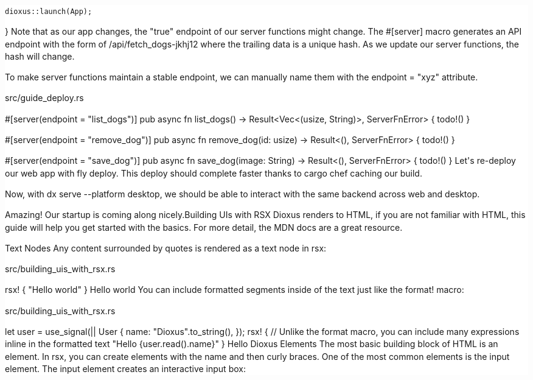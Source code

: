     dioxus::launch(App);
}
Note that as our app changes, the "true" endpoint of our server functions might change. The #[server] macro generates an API endpoint with the form of /api/fetch_dogs-jkhj12 where the trailing data is a unique hash. As we update our server functions, the hash will change.

To make server functions maintain a stable endpoint, we can manually name them with the endpoint = "xyz" attribute.

src/guide_deploy.rs

#[server(endpoint = "list_dogs")]
pub async fn list_dogs() -> Result<Vec<(usize, String)>, ServerFnError> {
    todo!()
}

#[server(endpoint = "remove_dog")]
pub async fn remove_dog(id: usize) -> Result<(), ServerFnError> {
    todo!()
}

#[server(endpoint = "save_dog")]
pub async fn save_dog(image: String) -> Result<(), ServerFnError> {
    todo!()
}
Let's re-deploy our web app with fly deploy. This deploy should complete faster thanks to cargo chef caching our build.

Now, with dx serve --platform desktop, we should be able to interact with the same backend across web and desktop.

Amazing! Our startup is coming along nicely.Building UIs with RSX
Dioxus renders to HTML, if you are not familiar with HTML, this guide will help you get started with the basics. For more detail, the MDN docs are a great resource.

Text Nodes
Any content surrounded by quotes is rendered as a text node in rsx:

src/building_uis_with_rsx.rs

rsx! {
    "Hello world"
}
Hello world
You can include formatted segments inside of the text just like the format! macro:

src/building_uis_with_rsx.rs

let user = use_signal(|| User {
    name: "Dioxus".to_string(),
});
rsx! {
    // Unlike the format macro, you can include many expressions inline in the formatted text
    "Hello {user.read().name}"
}
Hello Dioxus
Elements
The most basic building block of HTML is an element. In rsx, you can create elements with the name and then curly braces. One of the most common elements is the input element. The input element creates an interactive input box:
